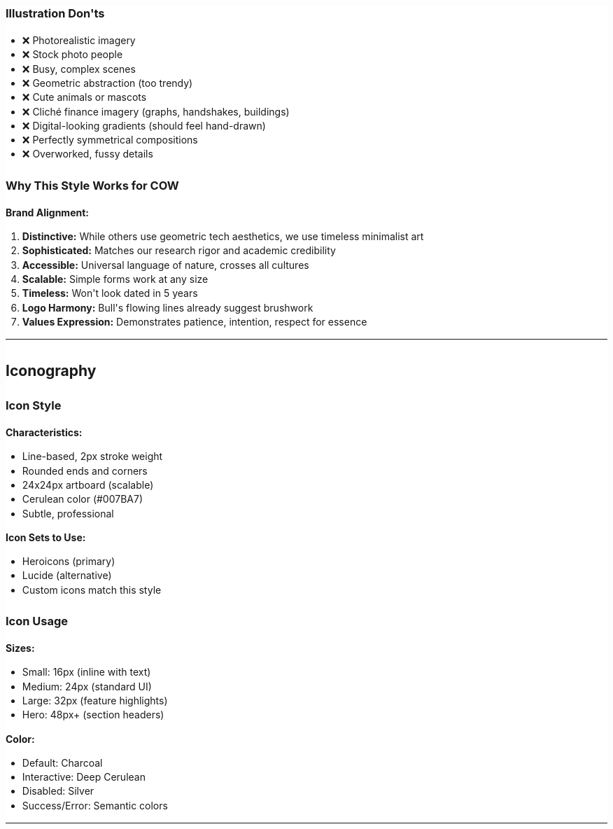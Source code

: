 ### Illustration Don'ts
- ❌ Photorealistic imagery
- ❌ Stock photo people
- ❌ Busy, complex scenes
- ❌ Geometric abstraction (too trendy)
- ❌ Cute animals or mascots
- ❌ Cliché finance imagery (graphs, handshakes, buildings)
- ❌ Digital-looking gradients (should feel hand-drawn)
- ❌ Perfectly symmetrical compositions
- ❌ Overworked, fussy details

### Why This Style Works for COW

**Brand Alignment:**
1. **Distinctive:** While others use geometric tech aesthetics, we use timeless minimalist art
2. **Sophisticated:** Matches our research rigor and academic credibility
3. **Accessible:** Universal language of nature, crosses all cultures
4. **Scalable:** Simple forms work at any size
5. **Timeless:** Won't look dated in 5 years
6. **Logo Harmony:** Bull's flowing lines already suggest brushwork
7. **Values Expression:** Demonstrates patience, intention, respect for essence

---

## Iconography

### Icon Style

**Characteristics:**
- Line-based, 2px stroke weight
- Rounded ends and corners
- 24x24px artboard (scalable)
- Cerulean color (#007BA7)
- Subtle, professional

**Icon Sets to Use:**
- Heroicons (primary)
- Lucide (alternative)
- Custom icons match this style

### Icon Usage

**Sizes:**
- Small: 16px (inline with text)
- Medium: 24px (standard UI)
- Large: 32px (feature highlights)
- Hero: 48px+ (section headers)

**Color:**
- Default: Charcoal
- Interactive: Deep Cerulean
- Disabled: Silver
- Success/Error: Semantic colors

---